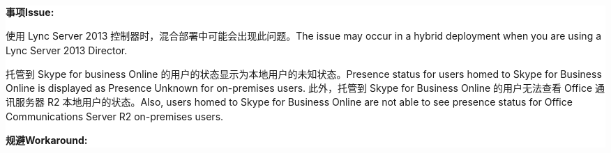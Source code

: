 <span data-ttu-id="3c322-410">**事项**</span><span class="sxs-lookup"><span data-stu-id="3c322-410">**Issue:**</span></span>

<span data-ttu-id="3c322-411">使用 Lync Server 2013 控制器时，混合部署中可能会出现此问题。</span><span class="sxs-lookup"><span data-stu-id="3c322-411">The issue may occur in a hybrid deployment when you are using a Lync Server 2013 Director.</span></span>

<span data-ttu-id="3c322-412">托管到 Skype for business Online 的用户的状态显示为本地用户的未知状态。</span><span class="sxs-lookup"><span data-stu-id="3c322-412">Presence status for users homed to Skype for Business Online is displayed as Presence Unknown for on-premises users.</span></span> <span data-ttu-id="3c322-413">此外，托管到 Skype for Business Online 的用户无法查看 Office 通讯服务器 R2 本地用户的状态。</span><span class="sxs-lookup"><span data-stu-id="3c322-413">Also, users homed to Skype for Business Online are not able to see presence status for Office Communications Server R2 on-premises users.</span></span>

<span data-ttu-id="3c322-414">**规避**</span><span class="sxs-lookup"><span data-stu-id="3c322-414">**Workaround:**</span></span>

